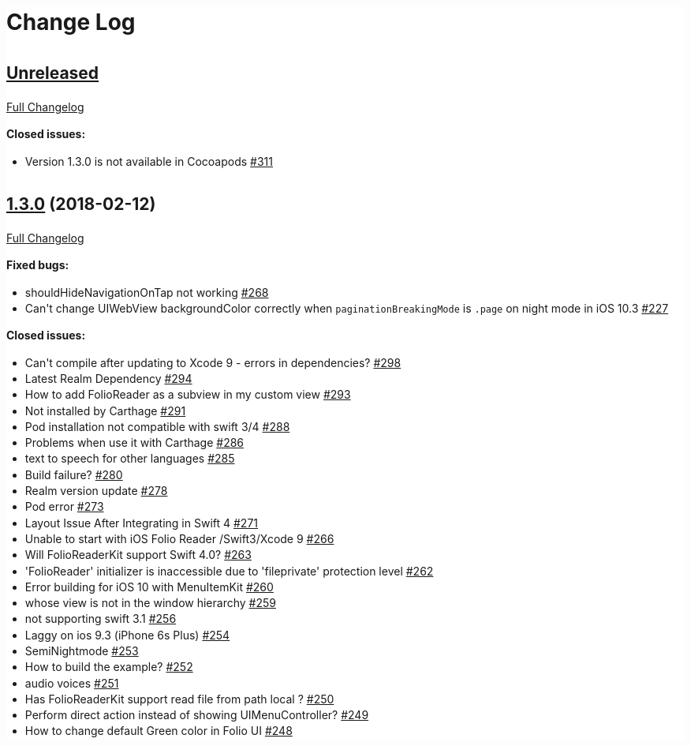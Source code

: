# Change Log

## [Unreleased](https://github.com/FolioReader/FolioReaderKit/tree/HEAD)

[Full Changelog](https://github.com/FolioReader/FolioReaderKit/compare/1.3.0...HEAD)

**Closed issues:**

- Version 1.3.0 is not available in Cocoapods [\#311](https://github.com/FolioReader/FolioReaderKit/issues/311)

## [1.3.0](https://github.com/FolioReader/FolioReaderKit/tree/1.3.0) (2018-02-12)
[Full Changelog](https://github.com/FolioReader/FolioReaderKit/compare/1.2.0...1.3.0)

**Fixed bugs:**

- shouldHideNavigationOnTap not working [\#268](https://github.com/FolioReader/FolioReaderKit/issues/268)
- Can't change UIWebView backgroundColor correctly when `paginationBreakingMode` is `.page` on night mode in iOS 10.3 [\#227](https://github.com/FolioReader/FolioReaderKit/issues/227)

**Closed issues:**

- Can't compile after updating to Xcode 9 - errors in dependencies? [\#298](https://github.com/FolioReader/FolioReaderKit/issues/298)
- Latest Realm Dependency [\#294](https://github.com/FolioReader/FolioReaderKit/issues/294)
- How to add FolioReader as a subview in my custom view [\#293](https://github.com/FolioReader/FolioReaderKit/issues/293)
- Not installed by Carthage [\#291](https://github.com/FolioReader/FolioReaderKit/issues/291)
- Pod installation not compatible with swift 3/4 [\#288](https://github.com/FolioReader/FolioReaderKit/issues/288)
- Problems when use it with Carthage [\#286](https://github.com/FolioReader/FolioReaderKit/issues/286)
- text to speech for other languages  [\#285](https://github.com/FolioReader/FolioReaderKit/issues/285)
- Build failure? [\#280](https://github.com/FolioReader/FolioReaderKit/issues/280)
- Realm version update [\#278](https://github.com/FolioReader/FolioReaderKit/issues/278)
- Pod error [\#273](https://github.com/FolioReader/FolioReaderKit/issues/273)
- Layout Issue After Integrating in Swift 4 [\#271](https://github.com/FolioReader/FolioReaderKit/issues/271)
- Unable to start with iOS Folio Reader /Swift3/Xcode 9 [\#266](https://github.com/FolioReader/FolioReaderKit/issues/266)
- Will FolioReaderKit support Swift 4.0? [\#263](https://github.com/FolioReader/FolioReaderKit/issues/263)
-  'FolioReader' initializer is inaccessible due to 'fileprivate' protection level [\#262](https://github.com/FolioReader/FolioReaderKit/issues/262)
- Error building for iOS 10 with MenuItemKit [\#260](https://github.com/FolioReader/FolioReaderKit/issues/260)
- whose view is not in the window hierarchy [\#259](https://github.com/FolioReader/FolioReaderKit/issues/259)
- not supporting swift 3.1  [\#256](https://github.com/FolioReader/FolioReaderKit/issues/256)
- Laggy on ios 9.3 \(iPhone 6s Plus\) [\#254](https://github.com/FolioReader/FolioReaderKit/issues/254)
-  SemiNightmode  [\#253](https://github.com/FolioReader/FolioReaderKit/issues/253)
- How to build the example? [\#252](https://github.com/FolioReader/FolioReaderKit/issues/252)
- audio voices [\#251](https://github.com/FolioReader/FolioReaderKit/issues/251)
- Has FolioReaderKit support read file from path local ? [\#250](https://github.com/FolioReader/FolioReaderKit/issues/250)
- Perform direct action instead of showing UIMenuController? [\#249](https://github.com/FolioReader/FolioReaderKit/issues/249)
- How to change default Green color in Folio UI [\#248](https://github.com/FolioReader/FolioReaderKit/issues/248)